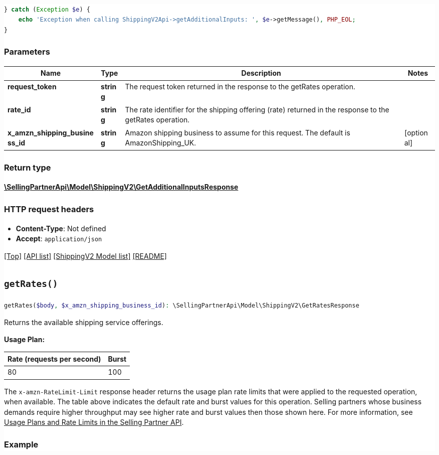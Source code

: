 ```php
} catch (Exception $e) {
    echo 'Exception when calling ShippingV2Api->getAdditionalInputs: ', $e->getMessage(), PHP_EOL;
}
```

### Parameters

Name | Type | Description  | Notes
------------- | ------------- | ------------- | -------------
 **request_token** | **string**| The request token returned in the response to the getRates operation. |
 **rate_id** | **string**| The rate identifier for the shipping offering (rate) returned in the response to the getRates operation. |
 **x_amzn_shipping_business_id** | **string**| Amazon shipping business to assume for this request. The default is AmazonShipping_UK. | [optional]

### Return type

[**\SellingPartnerApi\Model\ShippingV2\GetAdditionalInputsResponse**](../Model/ShippingV2/GetAdditionalInputsResponse.md)

### HTTP request headers

- **Content-Type**: Not defined
- **Accept**: `application/json`

[[Top]](#) [[API list]](../)
[[ShippingV2 Model list]](../Model/ShippingV2)
[[README]](../../README.md)

## `getRates()`

```php
getRates($body, $x_amzn_shipping_business_id): \SellingPartnerApi\Model\ShippingV2\GetRatesResponse
```



Returns the available shipping service offerings.

**Usage Plan:**

| Rate (requests per second) | Burst |
| ---- | ---- |
| 80 | 100 |

The `x-amzn-RateLimit-Limit` response header returns the usage plan rate limits that were applied to the requested operation, when available. The table above indicates the default rate and burst values for this operation. Selling partners whose business demands require higher throughput may see higher rate and burst values then those shown here. For more information, see [Usage Plans and Rate Limits in the Selling Partner API](https://developer-docs.amazon.com/sp-api/docs/usage-plans-and-rate-limits-in-the-sp-api).

### Example
